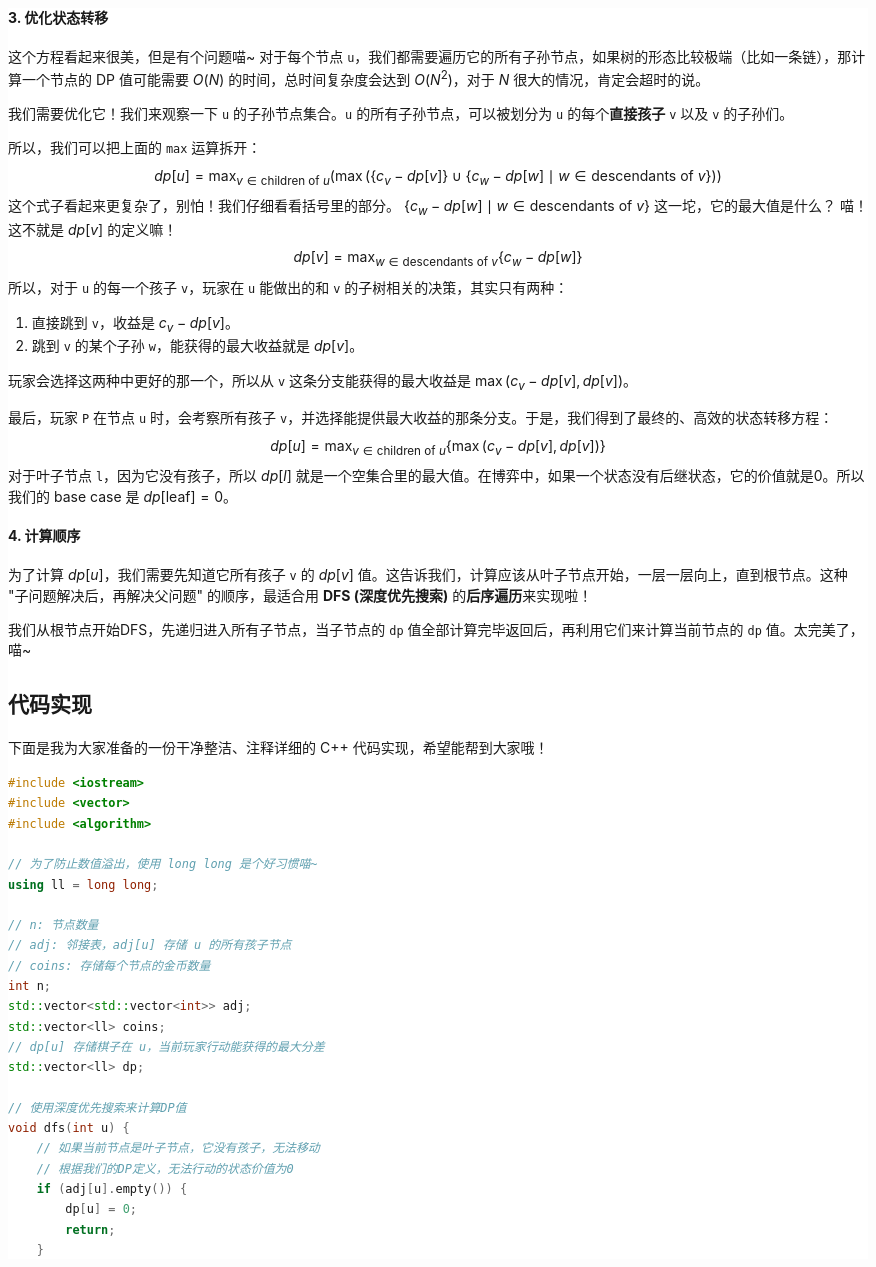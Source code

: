 #### 3. 优化状态转移

这个方程看起来很美，但是有个问题喵~ 对于每个节点 `u`，我们都需要遍历它的所有子孙节点，如果树的形态比较极端（比如一条链），那计算一个节点的 DP 值可能需要 $O(N)$ 的时间，总时间复杂度会达到 $O(N^2)$，对于 $N$ 很大的情况，肯定会超时的说。

我们需要优化它！我们来观察一下 `u` 的子孙节点集合。`u` 的所有子孙节点，可以被划分为 `u` 的每个**直接孩子** `v` 以及 `v` 的子孙们。

所以，我们可以把上面的 `max` 运算拆开：
$$
dp[u] = \max_{v \in \text{children of } u} \left( \max \left( \{c_v - dp[v]\} \cup \{ c_w - dp[w] \mid w \in \text{descendants of } v \} \right) \right)
$$
这个式子看起来更复杂了，别怕！我们仔细看看括号里的部分。
$\{ c_w - dp[w] \mid w \in \text{descendants of } v \}$ 这一坨，它的最大值是什么？
喵！这不就是 $dp[v]$ 的定义嘛！
$$
dp[v] = \max_{w \in \text{descendants of } v} \{ c_w - dp[w] \}
$$
所以，对于 `u` 的每一个孩子 `v`，玩家在 `u` 能做出的和 `v` 的子树相关的决策，其实只有两种：
1.  直接跳到 `v`，收益是 $c_v - dp[v]$。
2.  跳到 `v` 的某个子孙 `w`，能获得的最大收益就是 $dp[v]$。

玩家会选择这两种中更好的那一个，所以从 `v` 这条分支能获得的最大收益是 $\max(c_v - dp[v], dp[v])$。

最后，玩家 `P` 在节点 `u` 时，会考察所有孩子 `v`，并选择能提供最大收益的那条分支。于是，我们得到了最终的、高效的状态转移方程：
$$
dp[u] = \max_{v \in \text{children of } u} \{ \max(c_v - dp[v], dp[v]) \}
$$
对于叶子节点 `l`，因为它没有孩子，所以 $dp[l]$ 就是一个空集合里的最大值。在博弈中，如果一个状态没有后继状态，它的价值就是0。所以我们的 base case 是 $dp[\text{leaf}] = 0$。

#### 4. 计算顺序

为了计算 $dp[u]$，我们需要先知道它所有孩子 `v` 的 $dp[v]$ 值。这告诉我们，计算应该从叶子节点开始，一层一层向上，直到根节点。这种 "子问题解决后，再解决父问题" 的顺序，最适合用 **DFS (深度优先搜索)** 的**后序遍历**来实现啦！

我们从根节点开始DFS，先递归进入所有子节点，当子节点的 `dp` 值全部计算完毕返回后，再利用它们来计算当前节点的 `dp` 值。太完美了，喵~

## 代码实现

下面是我为大家准备的一份干净整洁、注释详细的 C++ 代码实现，希望能帮到大家哦！

```cpp
#include <iostream>
#include <vector>
#include <algorithm>

// 为了防止数值溢出，使用 long long 是个好习惯喵~
using ll = long long;

// n: 节点数量
// adj: 邻接表，adj[u] 存储 u 的所有孩子节点
// coins: 存储每个节点的金币数量
int n;
std::vector<std::vector<int>> adj;
std::vector<ll> coins;
// dp[u] 存储棋子在 u，当前玩家行动能获得的最大分差
std::vector<ll> dp;

// 使用深度优先搜索来计算DP值
void dfs(int u) {
    // 如果当前节点是叶子节点，它没有孩子，无法移动
    // 根据我们的DP定义，无法行动的状态价值为0
    if (adj[u].empty()) {
        dp[u] = 0;
        return;
    }
```